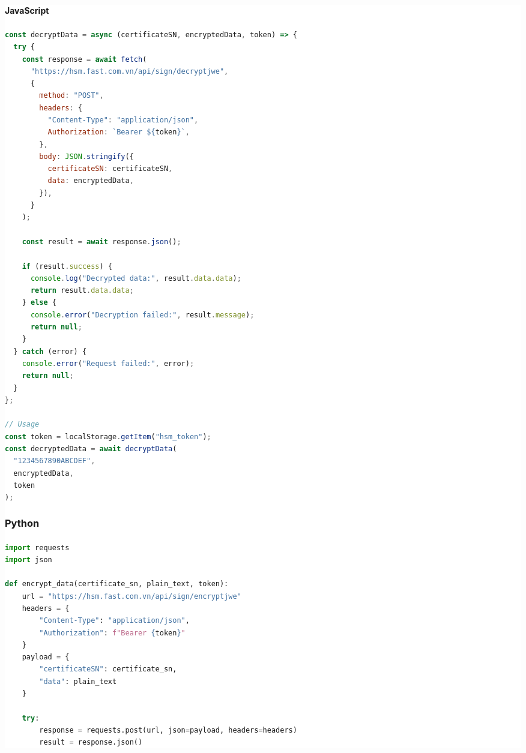 #### JavaScript

```javascript
const decryptData = async (certificateSN, encryptedData, token) => {
  try {
    const response = await fetch(
      "https://hsm.fast.com.vn/api/sign/decryptjwe",
      {
        method: "POST",
        headers: {
          "Content-Type": "application/json",
          Authorization: `Bearer ${token}`,
        },
        body: JSON.stringify({
          certificateSN: certificateSN,
          data: encryptedData,
        }),
      }
    );

    const result = await response.json();

    if (result.success) {
      console.log("Decrypted data:", result.data.data);
      return result.data.data;
    } else {
      console.error("Decryption failed:", result.message);
      return null;
    }
  } catch (error) {
    console.error("Request failed:", error);
    return null;
  }
};

// Usage
const token = localStorage.getItem("hsm_token");
const decryptedData = await decryptData(
  "1234567890ABCDEF",
  encryptedData,
  token
);
```

### Python

```python
import requests
import json

def encrypt_data(certificate_sn, plain_text, token):
    url = "https://hsm.fast.com.vn/api/sign/encryptjwe"
    headers = {
        "Content-Type": "application/json",
        "Authorization": f"Bearer {token}"
    }
    payload = {
        "certificateSN": certificate_sn,
        "data": plain_text
    }

    try:
        response = requests.post(url, json=payload, headers=headers)
        result = response.json()
```